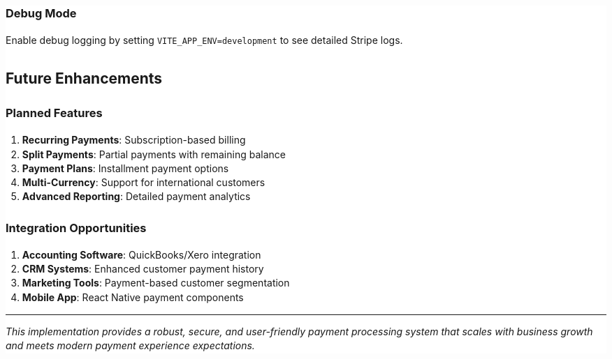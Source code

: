 ### Debug Mode
Enable debug logging by setting `VITE_APP_ENV=development` to see detailed Stripe logs.

## Future Enhancements

### Planned Features
1. **Recurring Payments**: Subscription-based billing
2. **Split Payments**: Partial payments with remaining balance
3. **Payment Plans**: Installment payment options
4. **Multi-Currency**: Support for international customers
5. **Advanced Reporting**: Detailed payment analytics

### Integration Opportunities
1. **Accounting Software**: QuickBooks/Xero integration
2. **CRM Systems**: Enhanced customer payment history
3. **Marketing Tools**: Payment-based customer segmentation
4. **Mobile App**: React Native payment components

---

*This implementation provides a robust, secure, and user-friendly payment processing system that scales with business growth and meets modern payment experience expectations.*
